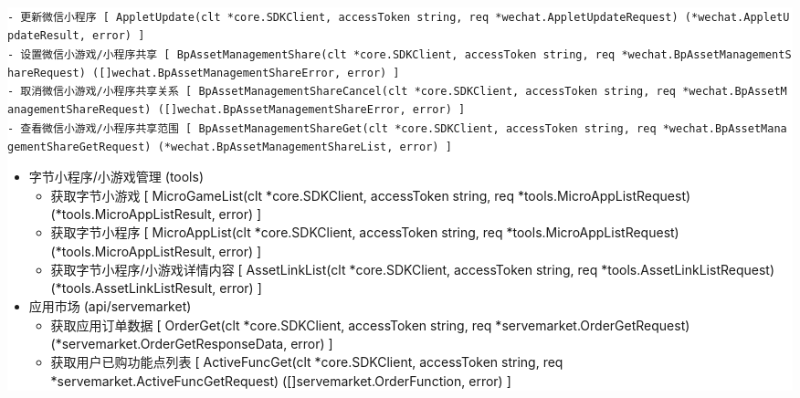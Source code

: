     - 更新微信小程序 [ AppletUpdate(clt *core.SDKClient, accessToken string, req *wechat.AppletUpdateRequest) (*wechat.AppletUpdateResult, error) ]
    - 设置微信小游戏/小程序共享 [ BpAssetManagementShare(clt *core.SDKClient, accessToken string, req *wechat.BpAssetManagementShareRequest) ([]wechat.BpAssetManagementShareError, error) ]
    - 取消微信小游戏/小程序共享关系 [ BpAssetManagementShareCancel(clt *core.SDKClient, accessToken string, req *wechat.BpAssetManagementShareRequest) ([]wechat.BpAssetManagementShareError, error) ]
    - 查看微信小游戏/小程序共享范围 [ BpAssetManagementShareGet(clt *core.SDKClient, accessToken string, req *wechat.BpAssetManagementShareGetRequest) (*wechat.BpAssetManagementShareList, error) ]
  - 字节小程序/小游戏管理 (tools)
    - 获取字节小游戏 [ MicroGameList(clt *core.SDKClient, accessToken string, req *tools.MicroAppListRequest) (*tools.MicroAppListResult, error) ]
    - 获取字节小程序 [ MicroAppList(clt *core.SDKClient, accessToken string, req *tools.MicroAppListRequest) (*tools.MicroAppListResult, error) ]
    - 获取字节小程序/小游戏详情内容 [ AssetLinkList(clt *core.SDKClient, accessToken string, req *tools.AssetLinkListRequest) (*tools.AssetLinkListResult, error) ]
- 应用市场 (api/servemarket)
  - 获取应用订单数据 [ OrderGet(clt *core.SDKClient, accessToken string, req *servemarket.OrderGetRequest) (*servemarket.OrderGetResponseData, error) ]
  - 获取用户已购功能点列表 [ ActiveFuncGet(clt *core.SDKClient, accessToken string, req *servemarket.ActiveFuncGetRequest) ([]servemarket.OrderFunction, error) ]
